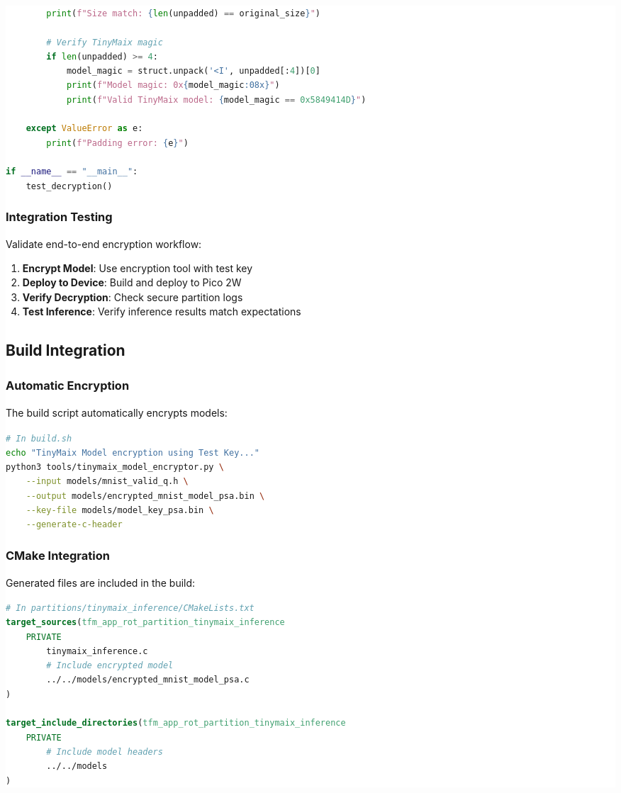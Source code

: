 ```python
        print(f"Size match: {len(unpadded) == original_size}")
        
        # Verify TinyMaix magic
        if len(unpadded) >= 4:
            model_magic = struct.unpack('<I', unpadded[:4])[0]
            print(f"Model magic: 0x{model_magic:08x}")
            print(f"Valid TinyMaix model: {model_magic == 0x5849414D}")
            
    except ValueError as e:
        print(f"Padding error: {e}")

if __name__ == "__main__":
    test_decryption()
```

### Integration Testing
Validate end-to-end encryption workflow:

1. **Encrypt Model**: Use encryption tool with test key
2. **Deploy to Device**: Build and deploy to Pico 2W
3. **Verify Decryption**: Check secure partition logs
4. **Test Inference**: Verify inference results match expectations

## Build Integration

### Automatic Encryption
The build script automatically encrypts models:

```bash
# In build.sh
echo "TinyMaix Model encryption using Test Key..."
python3 tools/tinymaix_model_encryptor.py \
    --input models/mnist_valid_q.h \
    --output models/encrypted_mnist_model_psa.bin \
    --key-file models/model_key_psa.bin \
    --generate-c-header
```

### CMake Integration
Generated files are included in the build:

```cmake
# In partitions/tinymaix_inference/CMakeLists.txt
target_sources(tfm_app_rot_partition_tinymaix_inference
    PRIVATE
        tinymaix_inference.c
        # Include encrypted model
        ../../models/encrypted_mnist_model_psa.c
)

target_include_directories(tfm_app_rot_partition_tinymaix_inference
    PRIVATE
        # Include model headers
        ../../models
)
```
